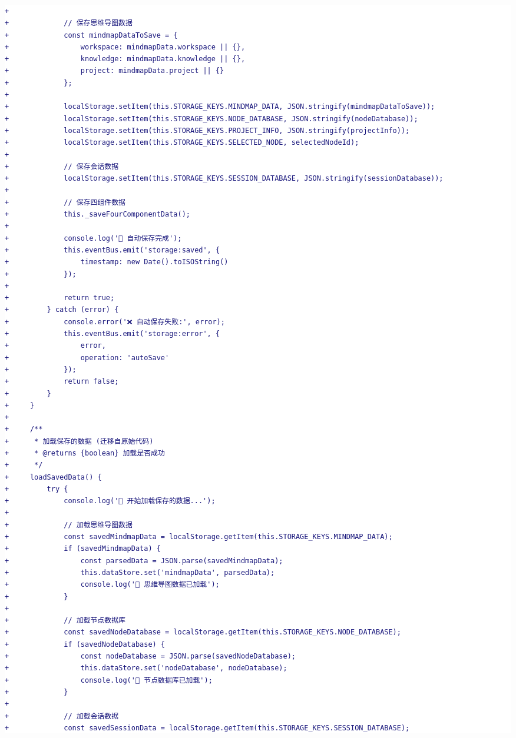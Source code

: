 ```diff
+             
+             // 保存思维导图数据
+             const mindmapDataToSave = {
+                 workspace: mindmapData.workspace || {},
+                 knowledge: mindmapData.knowledge || {},
+                 project: mindmapData.project || {}
+             };
+             
+             localStorage.setItem(this.STORAGE_KEYS.MINDMAP_DATA, JSON.stringify(mindmapDataToSave));
+             localStorage.setItem(this.STORAGE_KEYS.NODE_DATABASE, JSON.stringify(nodeDatabase));
+             localStorage.setItem(this.STORAGE_KEYS.PROJECT_INFO, JSON.stringify(projectInfo));
+             localStorage.setItem(this.STORAGE_KEYS.SELECTED_NODE, selectedNodeId);
+             
+             // 保存会话数据
+             localStorage.setItem(this.STORAGE_KEYS.SESSION_DATABASE, JSON.stringify(sessionDatabase));
+             
+             // 保存四组件数据
+             this._saveFourComponentData();
+             
+             console.log('💾 自动保存完成');
+             this.eventBus.emit('storage:saved', { 
+                 timestamp: new Date().toISOString() 
+             });
+             
+             return true;
+         } catch (error) {
+             console.error('❌ 自动保存失败:', error);
+             this.eventBus.emit('storage:error', { 
+                 error, 
+                 operation: 'autoSave' 
+             });
+             return false;
+         }
+     }
+     
+     /**
+      * 加载保存的数据 (迁移自原始代码)
+      * @returns {boolean} 加载是否成功
+      */
+     loadSavedData() {
+         try {
+             console.log('📂 开始加载保存的数据...');
+             
+             // 加载思维导图数据
+             const savedMindmapData = localStorage.getItem(this.STORAGE_KEYS.MINDMAP_DATA);
+             if (savedMindmapData) {
+                 const parsedData = JSON.parse(savedMindmapData);
+                 this.dataStore.set('mindmapData', parsedData);
+                 console.log('📂 思维导图数据已加载');
+             }
+             
+             // 加载节点数据库
+             const savedNodeDatabase = localStorage.getItem(this.STORAGE_KEYS.NODE_DATABASE);
+             if (savedNodeDatabase) {
+                 const nodeDatabase = JSON.parse(savedNodeDatabase);
+                 this.dataStore.set('nodeDatabase', nodeDatabase);
+                 console.log('📂 节点数据库已加载');
+             }
+             
+             // 加载会话数据
+             const savedSessionData = localStorage.getItem(this.STORAGE_KEYS.SESSION_DATABASE);
```